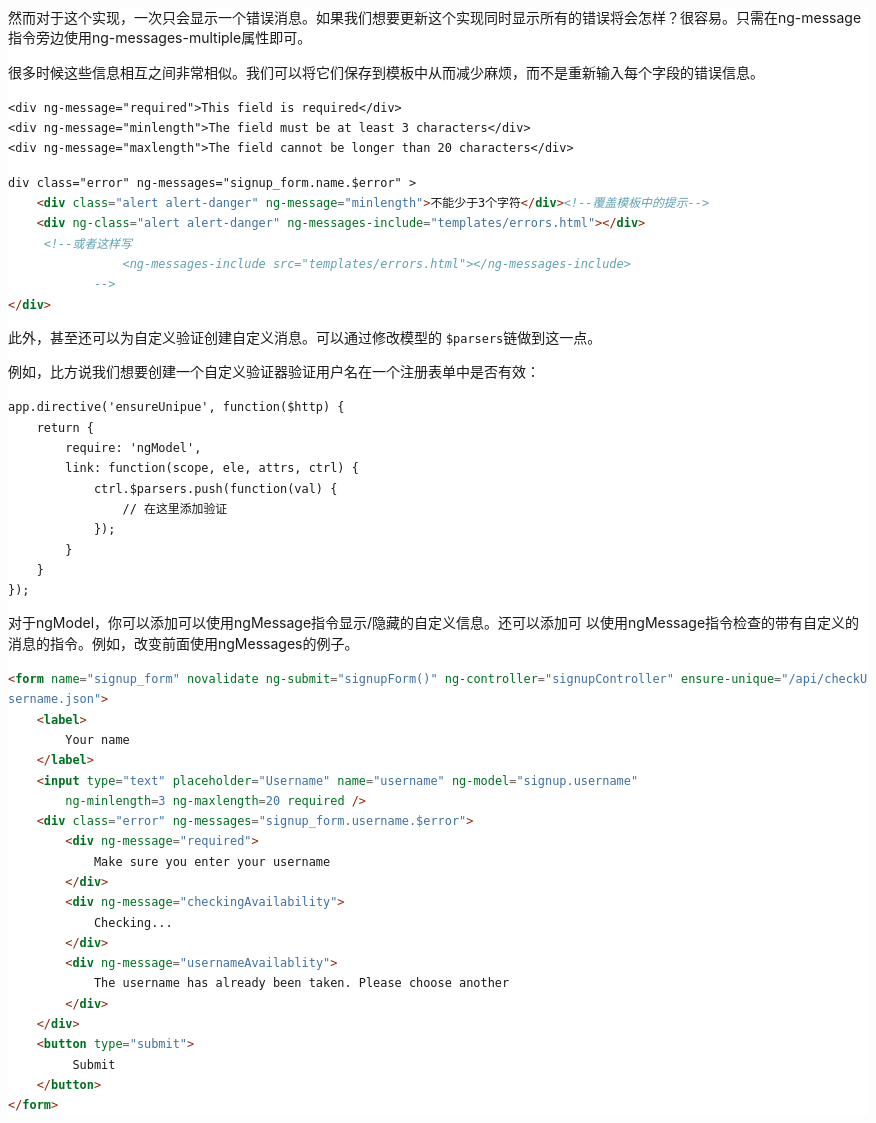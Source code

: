 然而对于这个实现，一次只会显示一个错误消息。如果我们想要更新这个实现同时显示所有的错误将会怎样？很容易。只需在ng-message指令旁边使用ng-messages-multiple属性即可。

很多时候这些信息相互之间非常相似。我们可以将它们保存到模板中从而减少麻烦，而不是重新输入每个字段的错误信息。

```
<div ng-message="required">This field is required</div>
<div ng-message="minlength">The field must be at least 3 characters</div>
<div ng-message="maxlength">The field cannot be longer than 20 characters</div>
```

```html
div class="error" ng-messages="signup_form.name.$error" >
    <div class="alert alert-danger" ng-message="minlength">不能少于3个字符</div><!--覆盖模板中的提示-->
    <div ng-class="alert alert-danger" ng-messages-include="templates/errors.html"></div>
     <!--或者这样写
                <ng-messages-include src="templates/errors.html"></ng-messages-include>
            -->
</div>
```

此外，甚至还可以为自定义验证创建自定义消息。可以通过修改模型的 `$parsers`链做到这一点。

例如，比方说我们想要创建一个自定义验证器验证用户名在一个注册表单中是否有效：

```
app.directive('ensureUnipue', function($http) {
    return {
        require: 'ngModel',
        link: function(scope, ele, attrs, ctrl) {
            ctrl.$parsers.push(function(val) {
                // 在这里添加验证
            });
        }
    }
});
```

对于ngModel，你可以添加可以使用ngMessage指令显示/隐藏的自定义信息。还可以添加可
以使用ngMessage指令检查的带有自定义的消息的指令。例如，改变前面使用ngMessages的例子。

```html
<form name="signup_form" novalidate ng-submit="signupForm()" ng-controller="signupController" ensure-unique="/api/checkUsername.json">
    <label>
        Your name
    </label>
    <input type="text" placeholder="Username" name="username" ng-model="signup.username"
        ng-minlength=3 ng-maxlength=20 required />
    <div class="error" ng-messages="signup_form.username.$error">
        <div ng-message="required">
            Make sure you enter your username
        </div>
        <div ng-message="checkingAvailability">
            Checking...
        </div>
        <div ng-message="usernameAvailablity">
            The username has already been taken. Please choose another
        </div>
    </div>
    <button type="submit">
         Submit
    </button>
</form>

```
